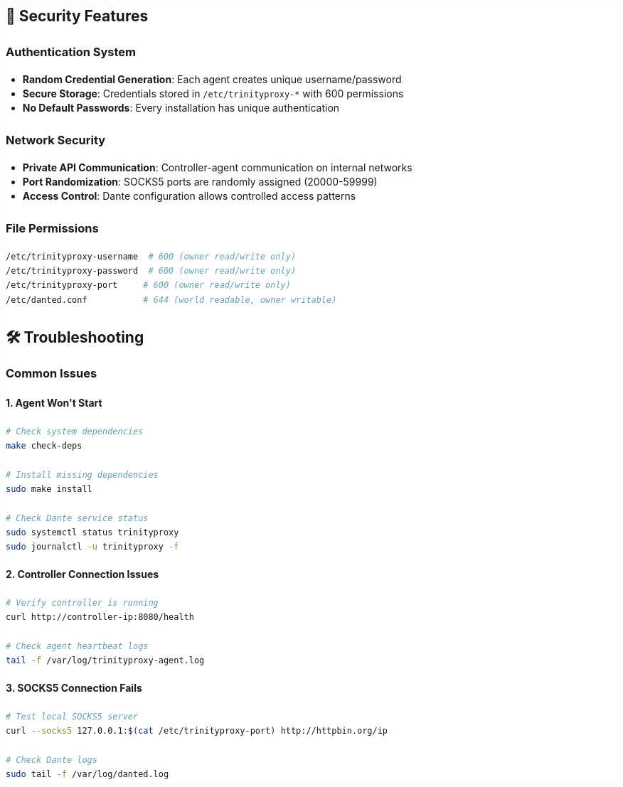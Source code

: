 ## 🔐 Security Features

### Authentication System
- **Random Credential Generation**: Each agent creates unique username/password
- **Secure Storage**: Credentials stored in `/etc/trinityproxy-*` with 600 permissions
- **No Default Passwords**: Every installation has unique authentication

### Network Security
- **Private API Communication**: Controller-agent communication on internal networks
- **Port Randomization**: SOCKS5 ports are randomly assigned (20000-59999)
- **Access Control**: Dante configuration allows controlled access patterns

### File Permissions
```bash
/etc/trinityproxy-username  # 600 (owner read/write only)
/etc/trinityproxy-password  # 600 (owner read/write only)  
/etc/trinityproxy-port     # 600 (owner read/write only)
/etc/danted.conf           # 644 (world readable, owner writable)
```

## 🛠️ Troubleshooting

### Common Issues

#### 1. **Agent Won't Start**
```bash
# Check system dependencies
make check-deps

# Install missing dependencies
sudo make install

# Check Dante service status
sudo systemctl status trinityproxy
sudo journalctl -u trinityproxy -f
```

#### 2. **Controller Connection Issues**
```bash
# Verify controller is running
curl http://controller-ip:8080/health

# Check agent heartbeat logs
tail -f /var/log/trinityproxy-agent.log
```

#### 3. **SOCKS5 Connection Fails**
```bash
# Test local SOCKS5 server
curl --socks5 127.0.0.1:$(cat /etc/trinityproxy-port) http://httpbin.org/ip

# Check Dante logs
sudo tail -f /var/log/danted.log
```
